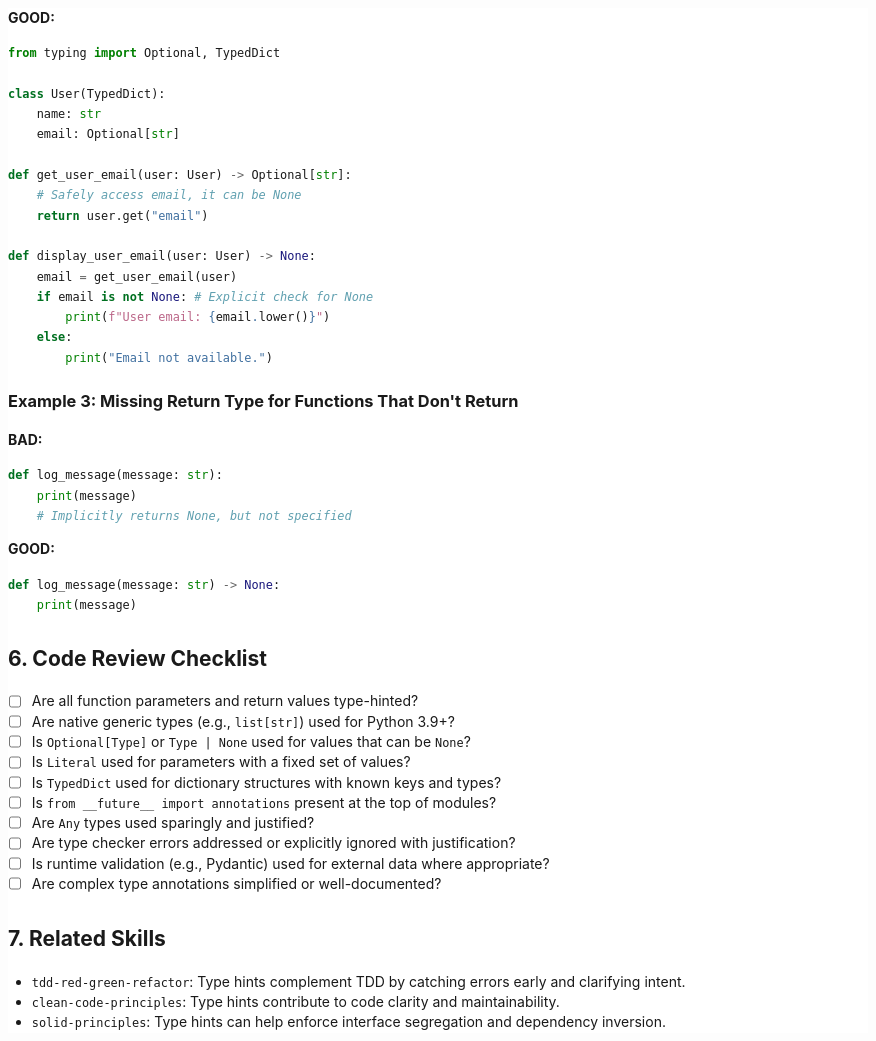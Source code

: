 **GOOD:**
```python
from typing import Optional, TypedDict

class User(TypedDict):
    name: str
    email: Optional[str]

def get_user_email(user: User) -> Optional[str]:
    # Safely access email, it can be None
    return user.get("email")

def display_user_email(user: User) -> None:
    email = get_user_email(user)
    if email is not None: # Explicit check for None
        print(f"User email: {email.lower()}")
    else:
        print("Email not available.")
```

### Example 3: Missing Return Type for Functions That Don't Return

**BAD:**
```python
def log_message(message: str):
    print(message)
    # Implicitly returns None, but not specified
```

**GOOD:**
```python
def log_message(message: str) -> None:
    print(message)
```

## 6. Code Review Checklist

-   [ ] Are all function parameters and return values type-hinted?
-   [ ] Are native generic types (e.g., `list[str]`) used for Python 3.9+?
-   [ ] Is `Optional[Type]` or `Type | None` used for values that can be `None`?
-   [ ] Is `Literal` used for parameters with a fixed set of values?
-   [ ] Is `TypedDict` used for dictionary structures with known keys and types?
-   [ ] Is `from __future__ import annotations` present at the top of modules?
-   [ ] Are `Any` types used sparingly and justified?
-   [ ] Are type checker errors addressed or explicitly ignored with justification?
-   [ ] Is runtime validation (e.g., Pydantic) used for external data where appropriate?
-   [ ] Are complex type annotations simplified or well-documented?

## 7. Related Skills

-   `tdd-red-green-refactor`: Type hints complement TDD by catching errors early and clarifying intent.
-   `clean-code-principles`: Type hints contribute to code clarity and maintainability.
-   `solid-principles`: Type hints can help enforce interface segregation and dependency inversion.
